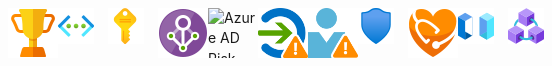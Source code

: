 <div style='width:50px;height:50px;float:left;'><img style='max-width:100%;max-height:100%' title='Azure AD Identity Secure Score.svg' src='icons\Azure AD Identity Secure Score.svg'/></div>
<div style='width:50px;height:50px;float:left;'><img style='max-width:100%;max-height:100%' title='Azure AD Named locations.svg' src='icons\Azure AD Named locations.svg'/></div>
<div style='width:50px;height:50px;float:left;'><img style='max-width:100%;max-height:100%' title='Azure AD Password protection.svg' src='icons\Azure AD Password protection.svg'/></div>
<div style='width:50px;height:50px;float:left;'><img style='max-width:100%;max-height:100%' title='Azure AD Privileged Identity Management.svg' src='icons\Azure AD Privileged Identity Management.svg'/></div>
<div style='width:50px;height:50px;float:left;'><img style='max-width:100%;max-height:100%' title='Azure AD Risk detections.svg' src='icons\Azure AD Risk detections.svg'/></div>
<div style='width:50px;height:50px;float:left;'><img style='max-width:100%;max-height:100%' title='Azure AD Risky sign-ins.svg' src='icons\Azure AD Risky sign-ins.svg'/></div>
<div style='width:50px;height:50px;float:left;'><img style='max-width:100%;max-height:100%' title='Azure AD Risky users.svg' src='icons\Azure AD Risky users.svg'/></div>
<div style='width:50px;height:50px;float:left;'><img style='max-width:100%;max-height:100%' title='Azure AD Security.svg' src='icons\Azure AD Security.svg'/></div>
<div style='width:50px;height:50px;float:left;'><img style='max-width:100%;max-height:100%' title='Azure API for FHIR.svg' src='icons\Azure API for FHIR.svg'/></div>
<div style='width:50px;height:50px;float:left;'><img style='max-width:100%;max-height:100%' title='Azure Arc.svg' src='icons\Azure Arc.svg'/></div>
<div style='width:50px;height:50px;float:left;'><img style='max-width:100%;max-height:100%' title='Azure Blockchain Service.svg' src='icons\Azure Blockchain Service.svg'/></div>